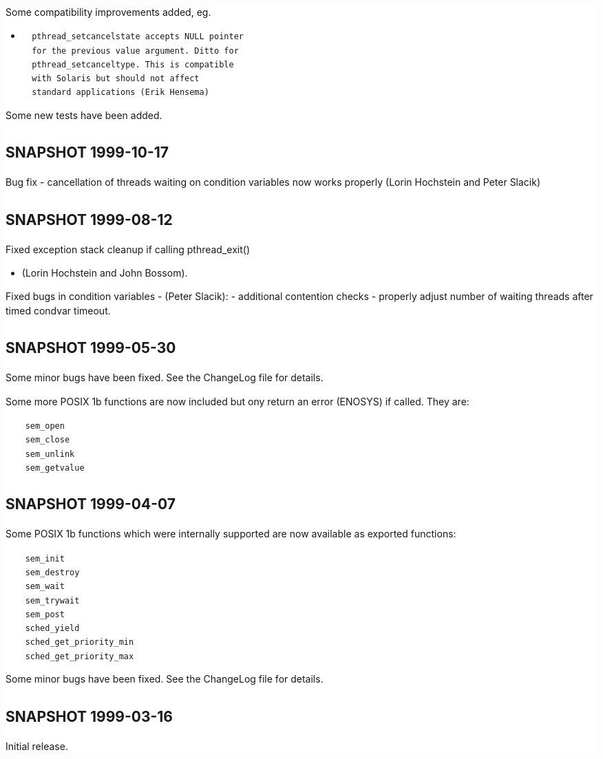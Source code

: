 Some compatibility improvements added, eg.
-       pthread_setcancelstate accepts NULL pointer
        for the previous value argument. Ditto for
        pthread_setcanceltype. This is compatible
        with Solaris but should not affect
        standard applications (Erik Hensema)

Some new tests have been added.


SNAPSHOT 1999-10-17
-------------------

Bug fix - cancellation of threads waiting on condition variables
now works properly (Lorin Hochstein and Peter Slacik)


SNAPSHOT 1999-08-12
-------------------

Fixed exception stack cleanup if calling pthread_exit()
- (Lorin Hochstein and John Bossom).

Fixed bugs in condition variables - (Peter Slacik):
        - additional contention checks
        - properly adjust number of waiting threads after timed
          condvar timeout.


SNAPSHOT 1999-05-30
-------------------

Some minor bugs have been fixed. See the ChangeLog file for details.

Some more POSIX 1b functions are now included but ony return an
error (ENOSYS) if called. They are:

        sem_open
        sem_close
        sem_unlink
        sem_getvalue


SNAPSHOT 1999-04-07
-------------------

Some POSIX 1b functions which were internally supported are now
available as exported functions:

        sem_init
        sem_destroy
        sem_wait
        sem_trywait
        sem_post
        sched_yield
        sched_get_priority_min
        sched_get_priority_max

Some minor bugs have been fixed. See the ChangeLog file for details.


SNAPSHOT 1999-03-16
-------------------

Initial release.

